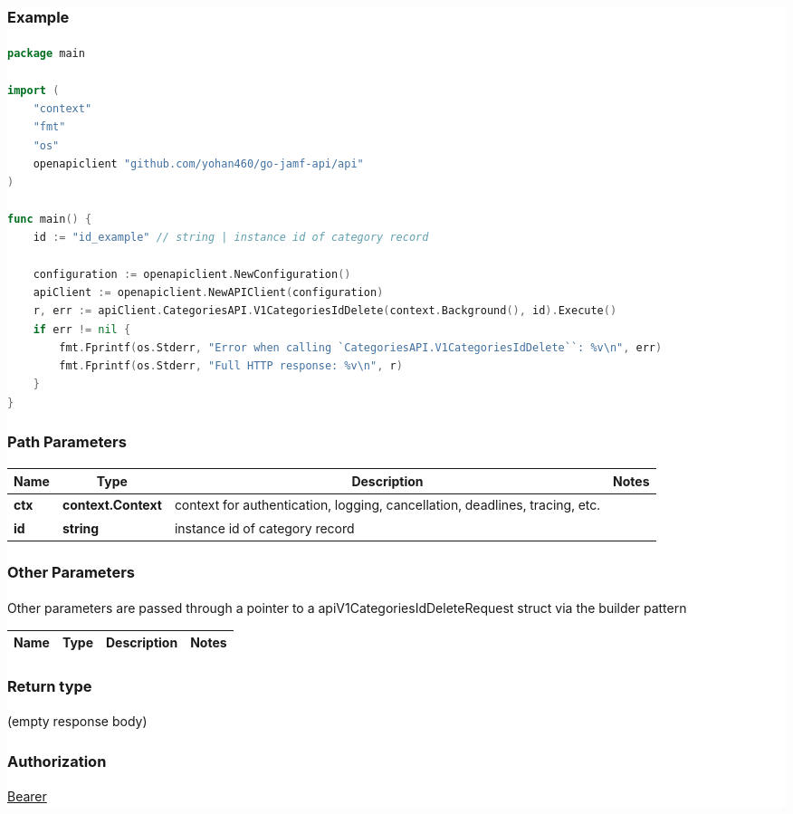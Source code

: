 

### Example

```go
package main

import (
    "context"
    "fmt"
    "os"
    openapiclient "github.com/yohan460/go-jamf-api/api"
)

func main() {
    id := "id_example" // string | instance id of category record

    configuration := openapiclient.NewConfiguration()
    apiClient := openapiclient.NewAPIClient(configuration)
    r, err := apiClient.CategoriesAPI.V1CategoriesIdDelete(context.Background(), id).Execute()
    if err != nil {
        fmt.Fprintf(os.Stderr, "Error when calling `CategoriesAPI.V1CategoriesIdDelete``: %v\n", err)
        fmt.Fprintf(os.Stderr, "Full HTTP response: %v\n", r)
    }
}
```

### Path Parameters


Name | Type | Description  | Notes
------------- | ------------- | ------------- | -------------
**ctx** | **context.Context** | context for authentication, logging, cancellation, deadlines, tracing, etc.
**id** | **string** | instance id of category record | 

### Other Parameters

Other parameters are passed through a pointer to a apiV1CategoriesIdDeleteRequest struct via the builder pattern


Name | Type | Description  | Notes
------------- | ------------- | ------------- | -------------


### Return type

 (empty response body)

### Authorization

[Bearer](../README.md#Bearer)
